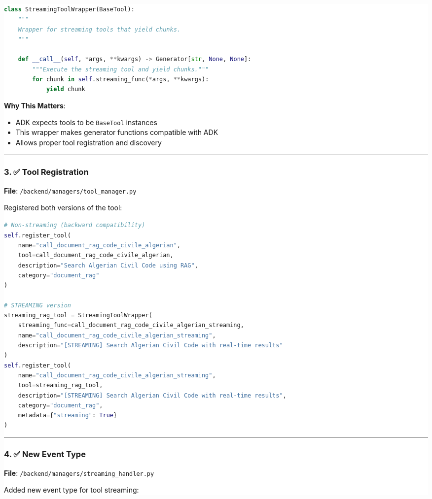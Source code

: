 ```python
class StreamingToolWrapper(BaseTool):
    """
    Wrapper for streaming tools that yield chunks.
    """
    
    def __call__(self, *args, **kwargs) -> Generator[str, None, None]:
        """Execute the streaming tool and yield chunks."""
        for chunk in self.streaming_func(*args, **kwargs):
            yield chunk
```

**Why This Matters**:
- ADK expects tools to be `BaseTool` instances
- This wrapper makes generator functions compatible with ADK
- Allows proper tool registration and discovery

---

### 3. ✅ **Tool Registration**
**File**: `/backend/managers/tool_manager.py`

Registered both versions of the tool:

```python
# Non-streaming (backward compatibility)
self.register_tool(
    name="call_document_rag_code_civile_algerian",
    tool=call_document_rag_code_civile_algerian,
    description="Search Algerian Civil Code using RAG",
    category="document_rag"
)

# STREAMING version
streaming_rag_tool = StreamingToolWrapper(
    streaming_func=call_document_rag_code_civile_algerian_streaming,
    name="call_document_rag_code_civile_algerian_streaming",
    description="[STREAMING] Search Algerian Civil Code with real-time results"
)
self.register_tool(
    name="call_document_rag_code_civile_algerian_streaming",
    tool=streaming_rag_tool,
    description="[STREAMING] Search Algerian Civil Code with real-time results",
    category="document_rag",
    metadata={"streaming": True}
)
```

---

### 4. ✅ **New Event Type**
**File**: `/backend/managers/streaming_handler.py`

Added new event type for tool streaming:
